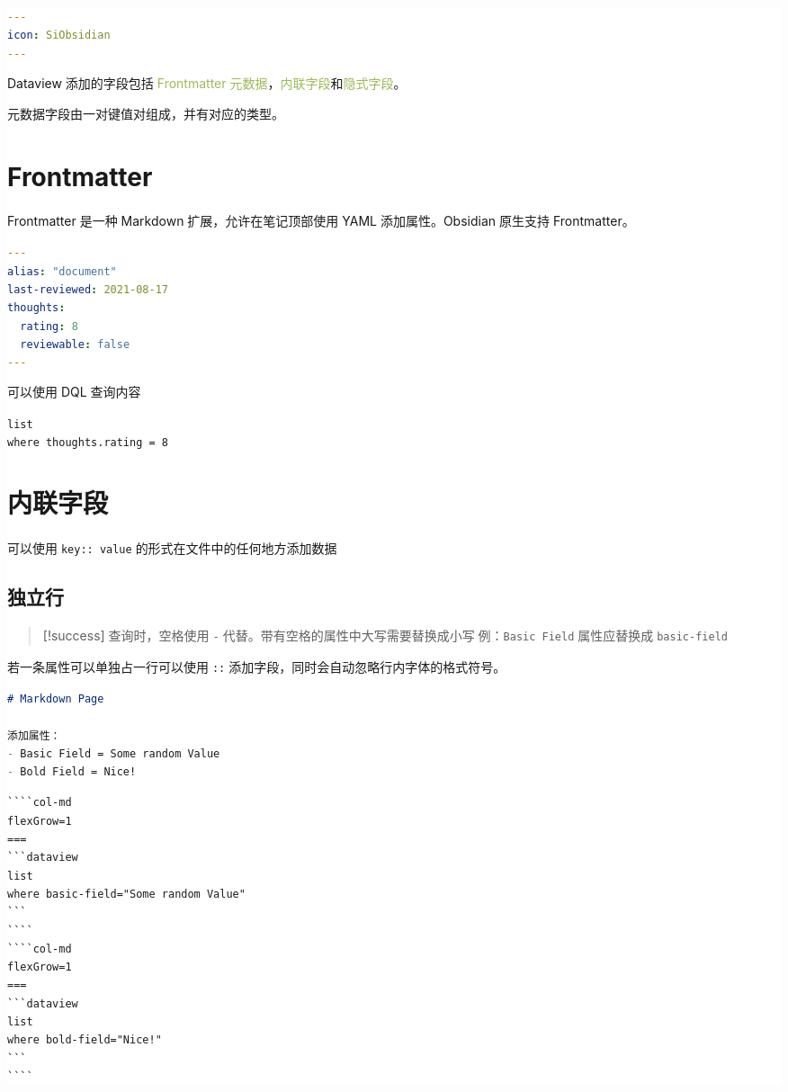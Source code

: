 ```yaml
---
icon: SiObsidian
---
```

Dataview 添加的字段包括 <font color="#9bbb59">Frontmatter 元数据</font>，<font color="#9bbb59">内联字段</font>和<font color="#9bbb59">隐式字段</font>。

元数据字段由一对键值对组成，并有对应的类型。
# Frontmatter

Frontmatter 是一种 Markdown 扩展，允许在笔记顶部使用 YAML 添加属性。Obsidian 原生支持 Frontmatter。

```yaml
---
alias: "document"
last-reviewed: 2021-08-17
thoughts:
  rating: 8
  reviewable: false
---
```

可以使用 DQL 查询内容

```dataview
list
where thoughts.rating = 8
```
# 内联字段

可以使用 `key:: value`  的形式在文件中的任何地方添加数据
## 独立行

> [!success]
> 查询时，空格使用 `-` 代替。带有空格的属性中大写需要替换成小写
> 例：`Basic Field` 属性应替换成  `basic-field`

若一条属性可以单独占一行可以使用 `::` 添加字段，同时会自动忽略行内字体的格式符号。

```markdown
# Markdown Page

添加属性：
- Basic Field = Some random Value
- Bold Field = Nice!
```

`````col
````col-md
flexGrow=1
===
```dataview
list
where basic-field="Some random Value"
```
````
````col-md
flexGrow=1
===
```dataview
list
where bold-field="Nice!"
```
````
`````